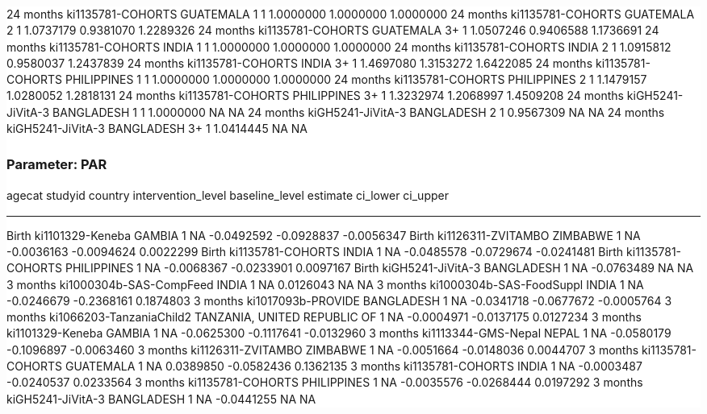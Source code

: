 24 months   ki1135781-COHORTS          GUATEMALA                      1                    1                 1.0000000   1.0000000   1.0000000
24 months   ki1135781-COHORTS          GUATEMALA                      2                    1                 1.0737179   0.9381070   1.2289326
24 months   ki1135781-COHORTS          GUATEMALA                      3+                   1                 1.0507246   0.9406588   1.1736691
24 months   ki1135781-COHORTS          INDIA                          1                    1                 1.0000000   1.0000000   1.0000000
24 months   ki1135781-COHORTS          INDIA                          2                    1                 1.0915812   0.9580037   1.2437839
24 months   ki1135781-COHORTS          INDIA                          3+                   1                 1.4697080   1.3153272   1.6422085
24 months   ki1135781-COHORTS          PHILIPPINES                    1                    1                 1.0000000   1.0000000   1.0000000
24 months   ki1135781-COHORTS          PHILIPPINES                    2                    1                 1.1479157   1.0280052   1.2818131
24 months   ki1135781-COHORTS          PHILIPPINES                    3+                   1                 1.3232974   1.2068997   1.4509208
24 months   kiGH5241-JiVitA-3          BANGLADESH                     1                    1                 1.0000000          NA          NA
24 months   kiGH5241-JiVitA-3          BANGLADESH                     2                    1                 0.9567309          NA          NA
24 months   kiGH5241-JiVitA-3          BANGLADESH                     3+                   1                 1.0414445          NA          NA


### Parameter: PAR


agecat      studyid                    country                        intervention_level   baseline_level      estimate     ci_lower     ci_upper
----------  -------------------------  -----------------------------  -------------------  ---------------  -----------  -----------  -----------
Birth       ki1101329-Keneba           GAMBIA                         1                    NA                -0.0492592   -0.0928837   -0.0056347
Birth       ki1126311-ZVITAMBO         ZIMBABWE                       1                    NA                -0.0036163   -0.0094624    0.0022299
Birth       ki1135781-COHORTS          INDIA                          1                    NA                -0.0485578   -0.0729674   -0.0241481
Birth       ki1135781-COHORTS          PHILIPPINES                    1                    NA                -0.0068367   -0.0233901    0.0097167
Birth       kiGH5241-JiVitA-3          BANGLADESH                     1                    NA                -0.0763489           NA           NA
3 months    ki1000304b-SAS-CompFeed    INDIA                          1                    NA                 0.0126043           NA           NA
3 months    ki1000304b-SAS-FoodSuppl   INDIA                          1                    NA                -0.0246679   -0.2368161    0.1874803
3 months    ki1017093b-PROVIDE         BANGLADESH                     1                    NA                -0.0341718   -0.0677672   -0.0005764
3 months    ki1066203-TanzaniaChild2   TANZANIA, UNITED REPUBLIC OF   1                    NA                -0.0004971   -0.0137175    0.0127234
3 months    ki1101329-Keneba           GAMBIA                         1                    NA                -0.0625300   -0.1117641   -0.0132960
3 months    ki1113344-GMS-Nepal        NEPAL                          1                    NA                -0.0580179   -0.1096897   -0.0063460
3 months    ki1126311-ZVITAMBO         ZIMBABWE                       1                    NA                -0.0051664   -0.0148036    0.0044707
3 months    ki1135781-COHORTS          GUATEMALA                      1                    NA                 0.0389850   -0.0582436    0.1362135
3 months    ki1135781-COHORTS          INDIA                          1                    NA                -0.0003487   -0.0240537    0.0233564
3 months    ki1135781-COHORTS          PHILIPPINES                    1                    NA                -0.0035576   -0.0268444    0.0197292
3 months    kiGH5241-JiVitA-3          BANGLADESH                     1                    NA                -0.0441255           NA           NA